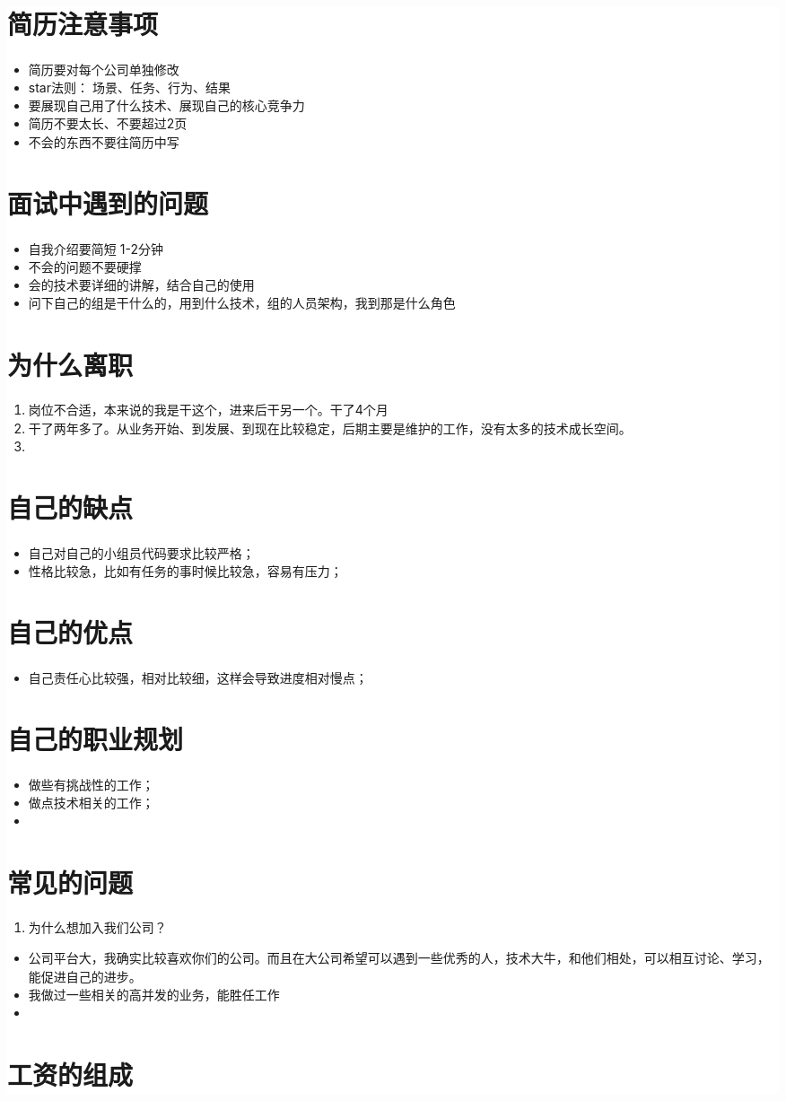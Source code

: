 # 简历注意事项

- 简历要对每个公司单独修改
- star法则： 场景、任务、行为、结果
- 要展现自己用了什么技术、展现自己的核心竞争力
- 简历不要太长、不要超过2页
- 不会的东西不要往简历中写

# 面试中遇到的问题

- 自我介绍要简短 1-2分钟
- 不会的问题不要硬撑
- 会的技术要详细的讲解，结合自己的使用
- 问下自己的组是干什么的，用到什么技术，组的人员架构，我到那是什么角色

# 为什么离职

1. 岗位不合适，本来说的我是干这个，进来后干另一个。干了4个月
2. 干了两年多了。从业务开始、到发展、到现在比较稳定，后期主要是维护的工作，没有太多的技术成长空间。
3. 

# 自己的缺点

- 自己对自己的小组员代码要求比较严格；
- 性格比较急，比如有任务的事时候比较急，容易有压力；

# 自己的优点

- 自己责任心比较强，相对比较细，这样会导致进度相对慢点；

# 自己的职业规划

- 做些有挑战性的工作；
- 做点技术相关的工作；
- 

# 常见的问题

1. 为什么想加入我们公司？

- 公司平台大，我确实比较喜欢你们的公司。而且在大公司希望可以遇到一些优秀的人，技术大牛，和他们相处，可以相互讨论、学习，能促进自己的进步。
- 我做过一些相关的高并发的业务，能胜任工作
- 

# 工资的组成
